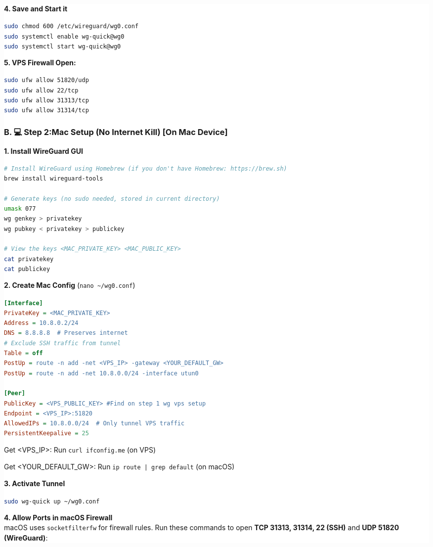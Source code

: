 **4. Save and Start it**  
   ```bash
   sudo chmod 600 /etc/wireguard/wg0.conf
   sudo systemctl enable wg-quick@wg0
   sudo systemctl start wg-quick@wg0
   ```
**5. VPS Firewall Open:**
   ```bash
   sudo ufw allow 51820/udp
   sudo ufw allow 22/tcp
   sudo ufw allow 31313/tcp
   sudo ufw allow 31314/tcp
   ```

### B. **💻 Step 2:Mac Setup (No Internet Kill)** [On Mac Device]
**1. Install WireGuard GUI**  
```bash
# Install WireGuard using Homebrew (if you don't have Homebrew: https://brew.sh)
brew install wireguard-tools

# Generate keys (no sudo needed, stored in current directory)
umask 077
wg genkey > privatekey
wg pubkey < privatekey > publickey

# View the keys <MAC_PRIVATE_KEY> <MAC_PUBLIC_KEY>
cat privatekey
cat publickey
```

**2. Create Mac Config** (`nano ~/wg0.conf`)  
```ini
[Interface]
PrivateKey = <MAC_PRIVATE_KEY>
Address = 10.8.0.2/24
DNS = 8.8.8.8  # Preserves internet
# Exclude SSH traffic from tunnel
Table = off
PostUp = route -n add -net <VPS_IP> -gateway <YOUR_DEFAULT_GW>
PostUp = route -n add -net 10.8.0.0/24 -interface utun0

[Peer]
PublicKey = <VPS_PUBLIC_KEY> #Find on step 1 wg vps setup
Endpoint = <VPS_IP>:51820
AllowedIPs = 10.8.0.0/24  # Only tunnel VPS traffic
PersistentKeepalive = 25
```
Get <VPS_IP>: Run `curl ifconfig.me` (on VPS)

Get <YOUR_DEFAULT_GW>: Run `ip route | grep default` (on macOS)

**3. Activate Tunnel**  
```bash
sudo wg-quick up ~/wg0.conf
```
**4. Allow Ports in macOS Firewall**  
macOS uses `socketfilterfw` for firewall rules. Run these commands to open **TCP 31313, 31314, 22 (SSH)** and **UDP 51820 (WireGuard)**:  
